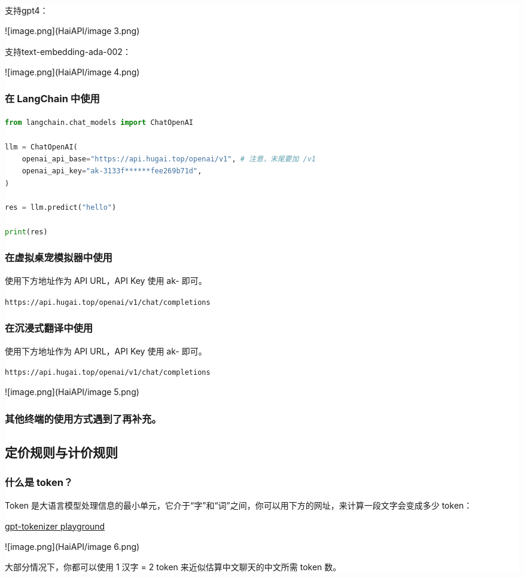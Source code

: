 支持gpt4：

![image.png](HaiAPI/image 3.png)

支持text-embedding-ada-002：

![image.png](HaiAPI/image 4.png)

### 在 LangChain 中使用

```Python
from langchain.chat_models import ChatOpenAI

llm = ChatOpenAI(
    openai_api_base="https://api.hugai.top/openai/v1", # 注意，末尾要加 /v1
    openai_api_key="ak-3133f******fee269b71d",
)

res = llm.predict("hello")

print(res)
```

### 在虚拟桌宠模拟器中使用

使用下方地址作为 API URL，API Key 使用 ak- 即可。

```Plain Text
https://api.hugai.top/openai/v1/chat/completions
```

### 在沉浸式翻译中使用

使用下方地址作为 API URL，API Key 使用 ak- 即可。

```Plain Text
https://api.hugai.top/openai/v1/chat/completions
```

![image.png](HaiAPI/image 5.png)

### 其他终端的使用方式遇到了再补充。

## 定价规则与计价规则

### 什么是 token？

Token 是大语言模型处理信息的最小单元，它介于“字”和“词”之间，你可以用下方的网址，来计算一段文字会变成多少 token：

[gpt-tokenizer playground](https://gpt-tokenizer.dev/)

![image.png](HaiAPI/image 6.png)

大部分情况下，你都可以使用 1 汉字 = 2 token 来近似估算中文聊天的中文所需 token 数。
